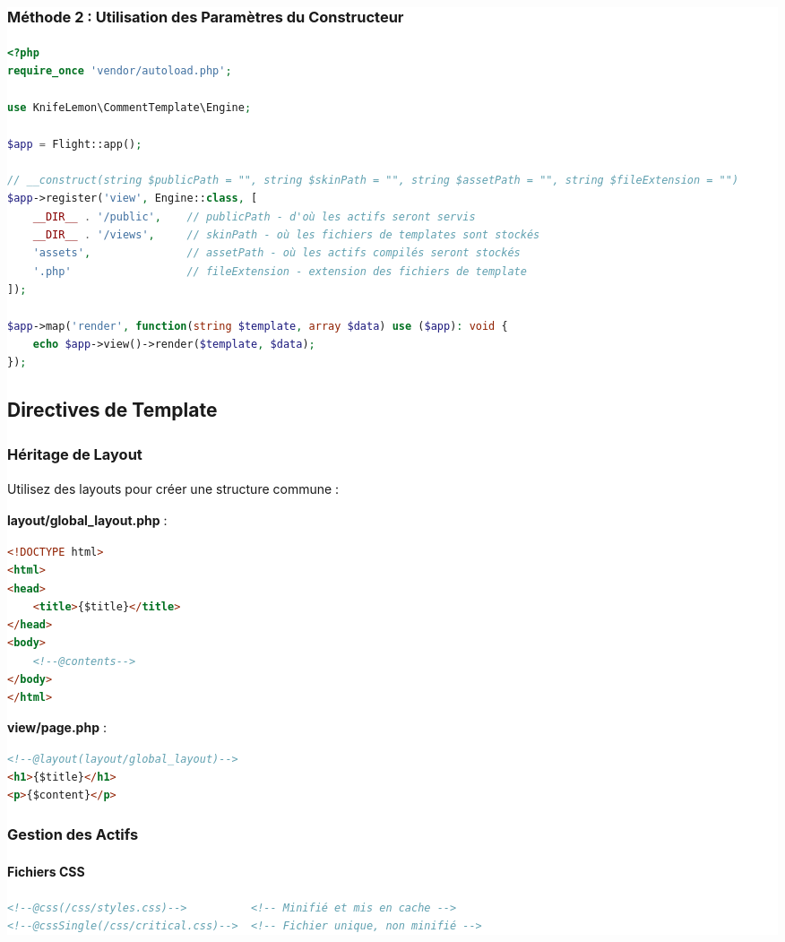 ### Méthode 2 : Utilisation des Paramètres du Constructeur

```php
<?php
require_once 'vendor/autoload.php';

use KnifeLemon\CommentTemplate\Engine;

$app = Flight::app();

// __construct(string $publicPath = "", string $skinPath = "", string $assetPath = "", string $fileExtension = "")
$app->register('view', Engine::class, [
    __DIR__ . '/public',    // publicPath - d'où les actifs seront servis
    __DIR__ . '/views',     // skinPath - où les fichiers de templates sont stockés  
    'assets',               // assetPath - où les actifs compilés seront stockés
    '.php'                  // fileExtension - extension des fichiers de template
]);

$app->map('render', function(string $template, array $data) use ($app): void {
    echo $app->view()->render($template, $data);
});
```

## Directives de Template

### Héritage de Layout

Utilisez des layouts pour créer une structure commune :

**layout/global_layout.php** :
```html
<!DOCTYPE html>
<html>
<head>
    <title>{$title}</title>
</head>
<body>
    <!--@contents-->
</body>
</html>
```

**view/page.php** :
```html
<!--@layout(layout/global_layout)-->
<h1>{$title}</h1>
<p>{$content}</p>
```

### Gestion des Actifs

#### Fichiers CSS
```html
<!--@css(/css/styles.css)-->          <!-- Minifié et mis en cache -->
<!--@cssSingle(/css/critical.css)-->  <!-- Fichier unique, non minifié -->
```
